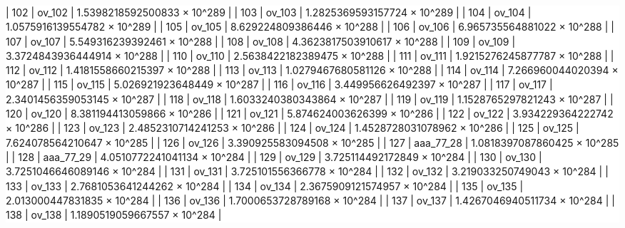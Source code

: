 | 102 | ov_102 | 1.5398218592500833 × 10^289 |
| 103 | ov_103 | 1.2825369593157724 × 10^289 |
| 104 | ov_104 | 1.0575916139554782 × 10^289 |
| 105 | ov_105 | 8.629224809386446 × 10^288 |
| 106 | ov_106 | 6.965735564881022 × 10^288 |
| 107 | ov_107 | 5.549316239392461 × 10^288 |
| 108 | ov_108 | 4.3623817503910617 × 10^288 |
| 109 | ov_109 | 3.3724843936444914 × 10^288 |
| 110 | ov_110 | 2.5638422182389475 × 10^288 |
| 111 | ov_111 | 1.9215276245877787 × 10^288 |
| 112 | ov_112 | 1.4181558660215397 × 10^288 |
| 113 | ov_113 | 1.0279467680581126 × 10^288 |
| 114 | ov_114 | 7.266960044020394 × 10^287 |
| 115 | ov_115 | 5.026921923648449 × 10^287 |
| 116 | ov_116 | 3.449956626492397 × 10^287 |
| 117 | ov_117 | 2.3401456359053145 × 10^287 |
| 118 | ov_118 | 1.6033240380343864 × 10^287 |
| 119 | ov_119 | 1.1528765297821243 × 10^287 |
| 120 | ov_120 | 8.381194413059866 × 10^286 |
| 121 | ov_121 | 5.874624003626399 × 10^286 |
| 122 | ov_122 | 3.934229364222742 × 10^286 |
| 123 | ov_123 | 2.4852310714241253 × 10^286 |
| 124 | ov_124 | 1.4528728031078962 × 10^286 |
| 125 | ov_125 | 7.624078564210647 × 10^285 |
| 126 | ov_126 | 3.390925583094508 × 10^285 |
| 127 | aaa_77_28 | 1.0818397087860425 × 10^285 |
| 128 | aaa_77_29 | 4.0510772241041134 × 10^284 |
| 129 | ov_129 | 3.725114492172849 × 10^284 |
| 130 | ov_130 | 3.7251046646089146 × 10^284 |
| 131 | ov_131 | 3.725101556366778 × 10^284 |
| 132 | ov_132 | 3.219033250749043 × 10^284 |
| 133 | ov_133 | 2.7681053641244262 × 10^284 |
| 134 | ov_134 | 2.3675909121574957 × 10^284 |
| 135 | ov_135 | 2.013000447831835 × 10^284 |
| 136 | ov_136 | 1.7000653728789168 × 10^284 |
| 137 | ov_137 | 1.4267046940511734 × 10^284 |
| 138 | ov_138 | 1.1890519059667557 × 10^284 |